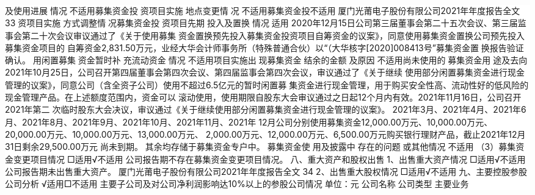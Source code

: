 及使用进展
情况
不适用募集资金投
资项目实施
地点变更情
况
不适用募集资金投不适用
厦门光莆电子股份有限公司2021年年度报告全文
33
资项目实施
方式调整情
况募集资金投
资项目先期
投入及置换
情况
适用
2020年12月15日公司第三届董事会第二十五次会议、第三届监事会第二十次会议审议通过了《关于使用募集
资金置换预先投入募集资金投资项目自筹资金的议案》，同意使用募集资金置换公司预先投入募集资金项目的
自筹资金2,831.50万元，业经大华会计师事务所（特殊普通合伙）以“（大华核字[2020]008413号”募集资金置
换报告验证确认。
用闲置募集
资金暂时补
充流动资金
情况
不适用项目实施出
现募集资金
结余的金额
及原因
不适用尚未使用的
募集资金用
途及去向
2021年10月25日，公司召开第四届董事会第四次会议、第四届监事会第四次会议，审议通过了《关于继续
使用部分闲置募集资金进行现金管理的议案》，同意公司（含全资子公司）使用不超过6.5亿元的暂时闲置募
集资金进行现金管理，用于购买安全性高、流动性好的低风险的现金管理产品。在上述额度范围内，资金可以
滚动使用，使用期限自股东大会审议通过之日起12个月内有效。2021年11月16日，公司召开2021年第二
次临时股东大会决议，审议通过《关于继续使用部分闲置募集资金进行现金管理的议案》。
2021年3月、2021年4月、2021年6月、2021年8月、2021年9月、2021年10月、2021年11月、2021年
12月公司分别使用募集资金12,000.00万元、10,000.00万元、20,000.00万元、10,000.00万元、13,000.00万元、
2,000.00万元、12,000.00万元、6,500.00万元购买银行理财产品，截止2021年12月31日剩余29,500.00万元
尚未到期。
其余均存储于募集资金专户中。
募集资金使
用及披露中
存在的问题
或其他情况
不适用
（3）募集资金变更项目情况
□适用√不适用
公司报告期不存在募集资金变更项目情况。
八、重大资产和股权出售
1、出售重大资产情况
□适用√不适用
公司报告期未出售重大资产。
厦门光莆电子股份有限公司2021年年度报告全文
34
2、出售重大股权情况
□适用√不适用
九、主要控股参股公司分析
√适用□不适用
主要子公司及对公司净利润影响达10%以上的参股公司情况
单位：元
公司名称
公司类型
主要业务